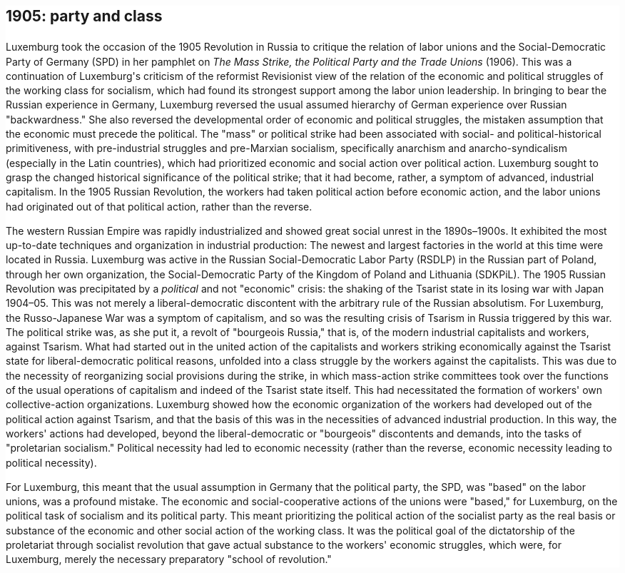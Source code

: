 ## 1905: party and class

Luxemburg took the occasion of the 1905 Revolution in Russia to critique the relation of labor unions and the Social-Democratic Party of Germany (SPD) in her pamphlet on _The Mass Strike, the Political Party and the Trade Unions_ (1906). This was a continuation of Luxemburg's criticism of the reformist Revisionist view of the relation of the economic and political struggles of the working class for socialism, which had found its strongest support among the labor union leadership. In bringing to bear the Russian experience in Germany, Luxemburg reversed the usual assumed hierarchy of German experience over Russian "backwardness." She also reversed the developmental order of economic and political struggles, the mistaken assumption that the economic must precede the political. The "mass" or political strike had been associated with social- and political-historical primitiveness, with pre-industrial struggles and pre-Marxian socialism, specifically anarchism and anarcho-syndicalism (especially in the Latin countries), which had prioritized economic and social action over political action. Luxemburg sought to grasp the changed historical significance of the political strike; that it had become, rather, a symptom of advanced, industrial capitalism. In the 1905 Russian Revolution, the workers had taken political action before economic action, and the labor unions had originated out of that political action, rather than the reverse.

The western Russian Empire was rapidly industrialized and showed great social unrest in the 1890s–1900s. It exhibited the most up-to-date techniques and organization in industrial production: The newest and largest factories in the world at this time were located in Russia. Luxemburg was active in the Russian Social-Democratic Labor Party (RSDLP) in the Russian part of Poland, through her own organization, the Social-Democratic Party of the Kingdom of Poland and Lithuania (SDKPiL). The 1905 Russian Revolution was precipitated by a _political_ and not "economic" crisis: the shaking of the Tsarist state in its losing war with Japan 1904–05. This was not merely a liberal-democratic discontent with the arbitrary rule of the Russian absolutism. For Luxemburg, the Russo-Japanese War was a symptom of capitalism, and so was the resulting crisis of Tsarism in Russia triggered by this war. The political strike was, as she put it, a revolt of "bourgeois Russia," that is, of the modern industrial capitalists and workers, against Tsarism. What had started out in the united action of the capitalists and workers striking economically against the Tsarist state for liberal-democratic political reasons, unfolded into a class struggle by the workers against the capitalists. This was due to the necessity of reorganizing social provisions during the strike, in which mass-action strike committees took over the functions of the usual operations of capitalism and indeed of the Tsarist state itself. This had necessitated the formation of workers' own collective-action organizations. Luxemburg showed how the economic organization of the workers had developed out of the political action against Tsarism, and that the basis of this was in the necessities of advanced industrial production. In this way, the workers' actions had developed, beyond the liberal-democratic or "bourgeois" discontents and demands, into the tasks of "proletarian socialism." Political necessity had led to economic necessity (rather than the reverse, economic necessity leading to political necessity).

For Luxemburg, this meant that the usual assumption in Germany that the political party, the SPD, was "based" on the labor unions, was a profound mistake. The economic and social-cooperative actions of the unions were "based," for Luxemburg, on the political task of socialism and its political party. This meant prioritizing the political action of the socialist party as the real basis or substance of the economic and other social action of the working class. It was the political goal of the dictatorship of the proletariat through socialist revolution that gave actual substance to the workers' economic struggles, which were, for Luxemburg, merely the necessary preparatory "school of revolution."
